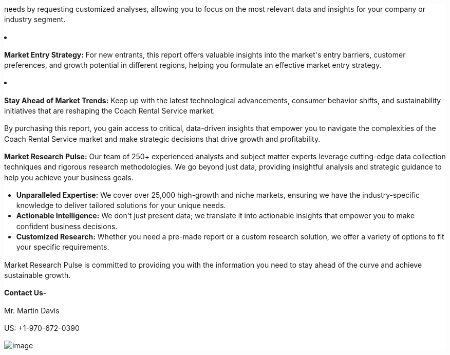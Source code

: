 needs by requesting customized analyses, allowing you to focus on the most relevant data and insights for your company or industry segment.</p></li><li><p><strong>Market Entry Strategy:</strong> For new entrants, this report offers valuable insights into the market's entry barriers, customer preferences, and growth potential in different regions, helping you formulate an effective market entry strategy.</p></li><li><p><strong>Stay Ahead of Market Trends:</strong> Keep up with the latest technological advancements, consumer behavior shifts, and sustainability initiatives that are reshaping the Coach Rental Service market.</p></li></ol><p>By purchasing this report, you gain access to critical, data-driven insights that empower you to navigate the complexities of the Coach Rental Service market and make strategic decisions that drive growth and profitability.</p><p><strong>Market Research Pulse:</strong>&nbsp;Our team of 250+ experienced analysts and subject matter experts leverage cutting-edge data collection techniques and rigorous research methodologies. We go beyond just data, providing insightful analysis and strategic guidance to help you achieve your business goals.</p><ul><li><strong>Unparalleled Expertise:</strong>&nbsp;We cover over 25,000 high-growth and niche markets, ensuring we have the industry-specific knowledge to deliver tailored solutions for your unique needs.</li><li><strong>Actionable Intelligence:</strong>&nbsp;We don't just present data; we translate it into actionable insights that empower you to make confident business decisions.</li><li><strong>Customized Research:</strong>&nbsp;Whether you need a pre-made report or a custom research solution, we offer a variety of options to fit your specific requirements.</li></ul><p>Market Research Pulse is committed to providing you with the information you need to stay ahead of the curve and achieve sustainable growth.</p><p><strong>Contact Us-</strong></p><p>Mr. Martin Davis</p><p>US: +1-970-672-0390</p>
![image](https://github.com/user-attachments/assets/eba9062b-4524-434b-994f-27225a785aee)
